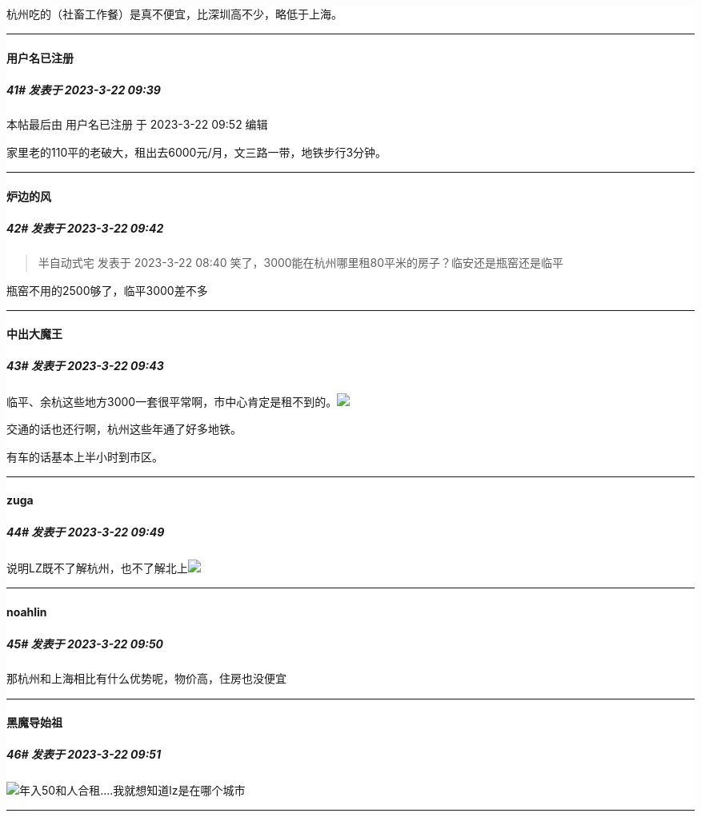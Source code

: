 杭州吃的（社畜工作餐）是真不便宜，比深圳高不少，略低于上海。

*****

####  用户名已注册  
##### 41#       发表于 2023-3-22 09:39

 本帖最后由 用户名已注册 于 2023-3-22 09:52 编辑 

家里老的110平的老破大，租出去6000元/月，文三路一带，地铁步行3分钟。

*****

####  炉边的风  
##### 42#       发表于 2023-3-22 09:42

<blockquote>半自动式宅 发表于 2023-3-22 08:40
笑了，3000能在杭州哪里租80平米的房子？临安还是瓶窑还是临平</blockquote>
瓶窑不用的2500够了，临平3000差不多

*****

####  中出大魔王  
##### 43#       发表于 2023-3-22 09:43

临平、余杭这些地方3000一套很平常啊，市中心肯定是租不到的。<img src="https://static.saraba1st.com/image/smiley/face2017/067.png" referrerpolicy="no-referrer">

交通的话也还行啊，杭州这些年通了好多地铁。

有车的话基本上半小时到市区。

*****

####  zuga  
##### 44#       发表于 2023-3-22 09:49

说明LZ既不了解杭州，也不了解北上<img src="https://static.saraba1st.com/image/smiley/face2017/067.png" referrerpolicy="no-referrer">

*****

####  noahlin  
##### 45#       发表于 2023-3-22 09:50

那杭州和上海相比有什么优势呢，物价高，住房也没便宜

*****

####  黑魔导始祖  
##### 46#       发表于 2023-3-22 09:51

<img src="https://static.saraba1st.com/image/smiley/face2017/037.png" referrerpolicy="no-referrer">年入50和人合租....我就想知道lz是在哪个城市

*****
